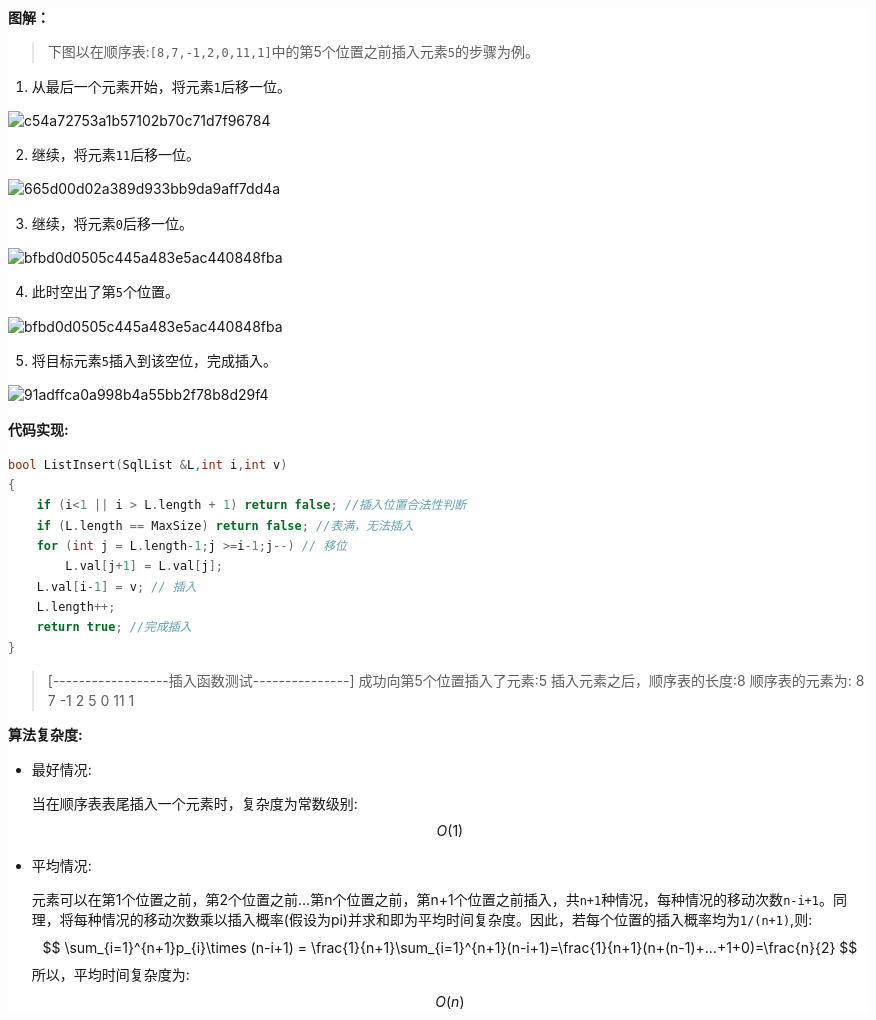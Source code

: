 **图解：**

> 下图以在顺序表:`[8,7,-1,2,0,11,1]`中的第5个位置之前插入元素`5`的步骤为例。

1. 从最后一个元素开始，将元素`1`后移一位。

![c54a72753a1b57102b70c71d7f96784](https://images.waer.ltd/notes/202305042142229.jpg)

2. 继续，将元素`11`后移一位。

![665d00d02a389d933bb9da9aff7dd4a](https://images.waer.ltd/notes/202305042143051.jpg)

3. 继续，将元素`0`后移一位。

![bfbd0d0505c445a483e5ac440848fba](https://images.waer.ltd/notes/202305042144584.jpg)

4. 此时空出了第`5`个位置。

![bfbd0d0505c445a483e5ac440848fba](https://images.waer.ltd/notes/202305042147644.jpg)

5. 将目标元素`5`插入到该空位，完成插入。

![91adffca0a998b4a55bb2f78b8d29f4](https://images.waer.ltd/notes/202305042148704.jpg)

**代码实现:**

```cpp
bool ListInsert(SqlList &L,int i,int v)
{
    if (i<1 || i > L.length + 1) return false; //插入位置合法性判断
    if (L.length == MaxSize) return false; //表满，无法插入
    for (int j = L.length-1;j >=i-1;j--) // 移位
        L.val[j+1] = L.val[j];
    L.val[i-1] = v; // 插入
    L.length++;
    return true; //完成插入
}
```

> [------------------插入函数测试---------------]
> 成功向第5个位置插入了元素:5
> 插入元素之后，顺序表的长度:8
> 顺序表的元素为:
> 8 7 -1 2 5 0 11 1

**算法复杂度:**

- 最好情况:

  当在顺序表表尾插入一个元素时，复杂度为常数级别:
  $$
  O(1)
  $$

- 平均情况:

  元素可以在第1个位置之前，第2个位置之前...第n个位置之前，第n+1个位置之前插入，共`n+1`种情况，每种情况的移动次数`n-i+1`。同理，将每种情况的移动次数乘以插入概率(假设为pi)并求和即为平均时间复杂度。因此，若每个位置的插入概率均为`1/(n+1)`,则:
  $$
  \sum_{i=1}^{n+1}p_{i}\times (n-i+1) = \frac{1}{n+1}\sum_{i=1}^{n+1}(n-i+1)=\frac{1}{n+1}(n+(n-1)+...+1+0)=\frac{n}{2}
  $$
  所以，平均时间复杂度为:
  $$
  O(n)
  $$
